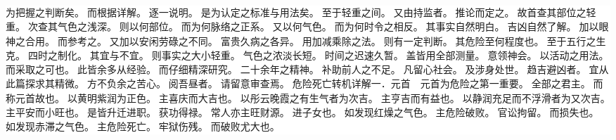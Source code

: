 为把握之判断矣。
而根据详解。
逐一说明。
是为认定之标准与用法矣。
至于轻重之间。
又由持监者。
推论而定之。
故首查其部位之轻重。
次查其气色之浅深。
则以何部位。
而为何脉络之正系。
又以何气色。
而为何时令之相反。
其事实自然明白。
吉凶自然了解。
加以眼神之合用。
而参考之。
又加以安闲劳碌之不同。
富贵久病之各异。
用加减乘除之法。
则有一定判断。
其危险至何程度也。
至于五行之生克。
四时之制化。
其宜与不宜。
则事实之大小轻重。
气色之浓淡长短。
时间之迟速久暂。
盖皆用全部测量。
意领神会。
以活动之用法。
而采取之可也。
此皆余多从经验。
而仔细精深研究。
二十余年之精神。
补助前人之不足。
凡留心社会。
及涉身处世。
趋吉避凶者。
宜从此篇探求其精微。
方不负余之苦心。
阅吾昼者。
请留意审查焉。
危险死亡转机详解一．元首　元首为危险之第一重要。
全部之君主。
而称元首故也。
以黄明紫润为正色。
主喜庆而大吉也。
以彤云晚霞之有生气者为次吉。
主亨吉而有益也。
以静润充足而不浮滑者为又次吉。
主平安而小旺也。
是皆升迁进职。
获功得禄。
常人亦主旺财源。
进子女也。
如发现红燥之气色。
主危险破败。
官讼拘留。
而损失也。
如发现赤滞之气色。
主危险死亡。
牢狱伤残。
而破败尤大也。